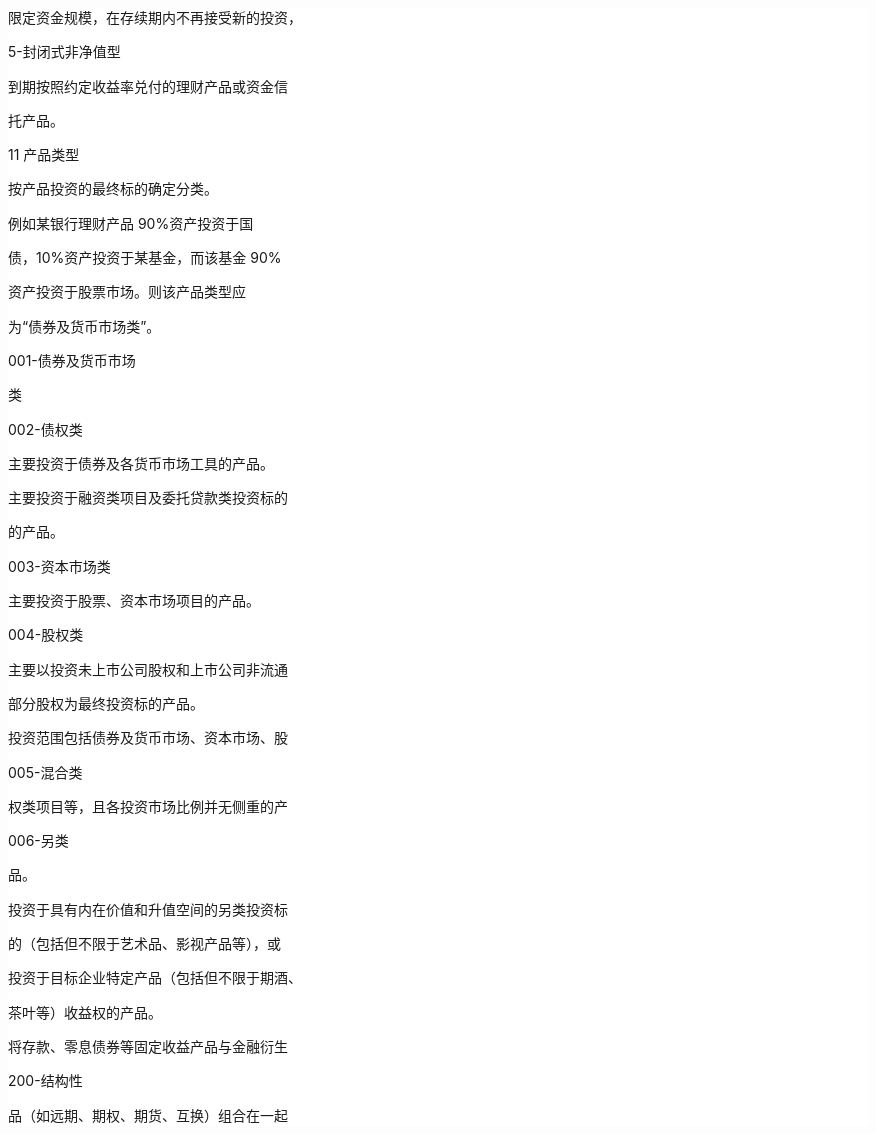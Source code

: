 限定资金规模，在存续期内不再接受新的投资，

5-封闭式非净值型

到期按照约定收益率兑付的理财产品或资金信

托产品。

11 产品类型

按产品投资的最终标的确定分类。

例如某银行理财产品 90%资产投资于国

债，10%资产投资于某基金，而该基金 90%

资产投资于股票市场。则该产品类型应

为“债券及货币市场类”。

001-债券及货币市场

类

002-债权类

主要投资于债券及各货币市场工具的产品。

主要投资于融资类项目及委托贷款类投资标的

的产品。

003-资本市场类

主要投资于股票、资本市场项目的产品。

004-股权类

主要以投资未上市公司股权和上市公司非流通

部分股权为最终投资标的产品。

投资范围包括债券及货币市场、资本市场、股

005-混合类

权类项目等，且各投资市场比例并无侧重的产

006-另类

品。

投资于具有内在价值和升值空间的另类投资标

的（包括但不限于艺术品、影视产品等），或

投资于目标企业特定产品（包括但不限于期酒、

茶叶等）收益权的产品。

将存款、零息债券等固定收益产品与金融衍生

200-结构性

品（如远期、期权、期货、互换）组合在一起
